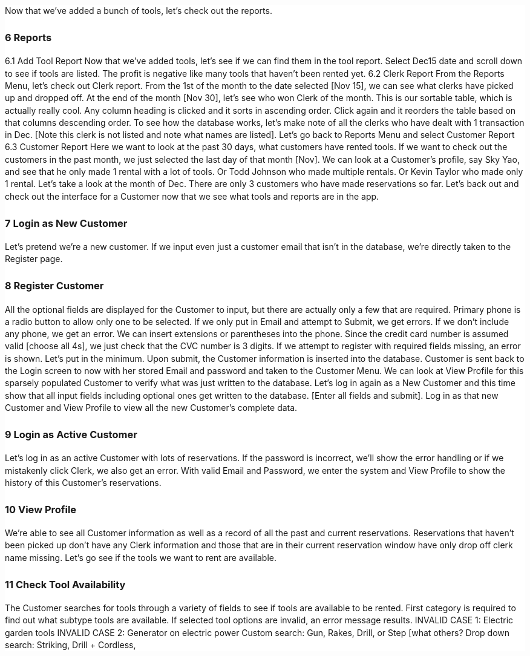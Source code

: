 Now that we’ve added a bunch of tools, let’s check out the reports.
### 6	Reports
6.1	Add Tool Report
Now that we’ve added tools, let’s see if we can find them in the tool report. Select Dec15 date and scroll down to see if tools are listed. The profit is negative like many tools that haven’t been rented yet. 
6.2	Clerk Report
From the Reports Menu, let’s check out Clerk report. From the 1st of the month to the date selected [Nov 15], we can see what clerks have picked up and dropped off. At the end of the month [Nov 30], let’s see who won Clerk of the month. This is our sortable table, which is actually really cool. Any column heading is clicked and it sorts in ascending order. Click again and it reorders the table based on that columns descending order.
To see how the database works, let’s make note of all the clerks who have dealt with 1 transaction in Dec. [Note this clerk is not listed and note what names are listed].
Let’s go back to Reports Menu and select Customer Report
6.3	Customer Report
Here we want to look at the past 30 days, what customers have rented tools. If we want to check out the customers in the past month, we just selected the last day of that month [Nov]. We can look at a Customer’s profile, say Sky Yao, and see that he only made 1 rental with a lot of tools. Or Todd Johnson who made multiple rentals. Or Kevin Taylor who made only 1 rental. Let’s take a look at the month of Dec. There are only 3 customers who have made reservations so far.
Let’s back out and check out the interface for a Customer now that we see what tools and reports are in the app. <Logout>
### 7	Login as New Customer
Let’s pretend we’re a new customer. If we input even just a customer email that isn’t in the database, we’re directly taken to the Register page.
### 8	Register Customer
All the optional fields are displayed for the Customer to input, but there are actually only a few that are required. Primary phone is a radio button to allow only one to be selected. If we only put in Email and attempt to Submit, we get errors. If we don’t include any phone, we get an error. 
We can insert extensions or parentheses into the phone. Since the credit card number is assumed valid [choose all 4s], we just check that the CVC number is 3 digits. If we attempt to register with required fields missing, an error is shown. Let’s put in the minimum. Upon submit, the Customer information is inserted into the database.
Customer is sent back to the Login screen to now with her stored Email and password and taken to the Customer Menu. We can look at View Profile for this sparsely populated Customer to verify what was just written to the database.
Let’s log in again as a New Customer and this time show that all input fields including optional ones get written to the database. [Enter all fields and submit]. Log in as that new Customer and View Profile to view all the new Customer’s complete data.
### 9	Login as Active Customer
Let’s log in as an active Customer with lots of reservations. If the password is incorrect, we’ll show the error handling or if we mistakenly click Clerk, we also get an error. With valid Email and Password, we enter the system and View Profile to show the history of this Customer’s reservations.
### 10	View Profile
We’re able to see all Customer information as well as a record of all the past and current reservations. Reservations that haven’t been picked up don’t have any Clerk information and those that are in their current reservation window have only drop off clerk name missing.
Let’s go see if the tools we want to rent are available.
### 11	Check Tool Availability
The Customer searches for tools through a variety of fields to see if tools are available to be rented. First category is required to find out what subtype tools are available. If selected tool options are invalid, an error message results. 
INVALID CASE 1: Electric garden tools
INVALID CASE 2: Generator on electric power
Custom search: Gun, Rakes, Drill, or Step [what others?
Drop down search: Striking, Drill + Cordless, 